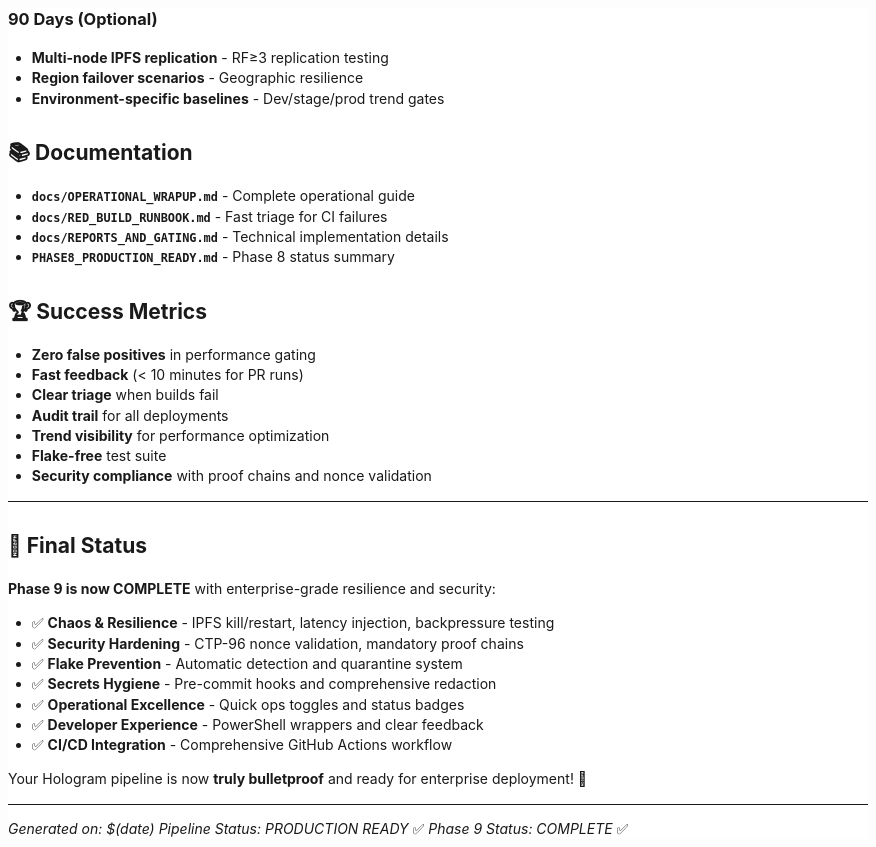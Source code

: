 ### **90 Days** (Optional)
- **Multi-node IPFS replication** - RF≥3 replication testing
- **Region failover scenarios** - Geographic resilience
- **Environment-specific baselines** - Dev/stage/prod trend gates

## 📚 **Documentation**

- **`docs/OPERATIONAL_WRAPUP.md`** - Complete operational guide
- **`docs/RED_BUILD_RUNBOOK.md`** - Fast triage for CI failures
- **`docs/REPORTS_AND_GATING.md`** - Technical implementation details
- **`PHASE8_PRODUCTION_READY.md`** - Phase 8 status summary

## 🏆 **Success Metrics**

- **Zero false positives** in performance gating
- **Fast feedback** (< 10 minutes for PR runs)
- **Clear triage** when builds fail
- **Audit trail** for all deployments
- **Trend visibility** for performance optimization
- **Flake-free** test suite
- **Security compliance** with proof chains and nonce validation

---

## 🎯 **Final Status**

**Phase 9 is now COMPLETE** with enterprise-grade resilience and security:

- ✅ **Chaos & Resilience** - IPFS kill/restart, latency injection, backpressure testing
- ✅ **Security Hardening** - CTP-96 nonce validation, mandatory proof chains
- ✅ **Flake Prevention** - Automatic detection and quarantine system
- ✅ **Secrets Hygiene** - Pre-commit hooks and comprehensive redaction
- ✅ **Operational Excellence** - Quick ops toggles and status badges
- ✅ **Developer Experience** - PowerShell wrappers and clear feedback
- ✅ **CI/CD Integration** - Comprehensive GitHub Actions workflow

Your Hologram pipeline is now **truly bulletproof** and ready for enterprise deployment! 🚀

---

*Generated on: $(date)*
*Pipeline Status: PRODUCTION READY* ✅
*Phase 9 Status: COMPLETE* ✅
